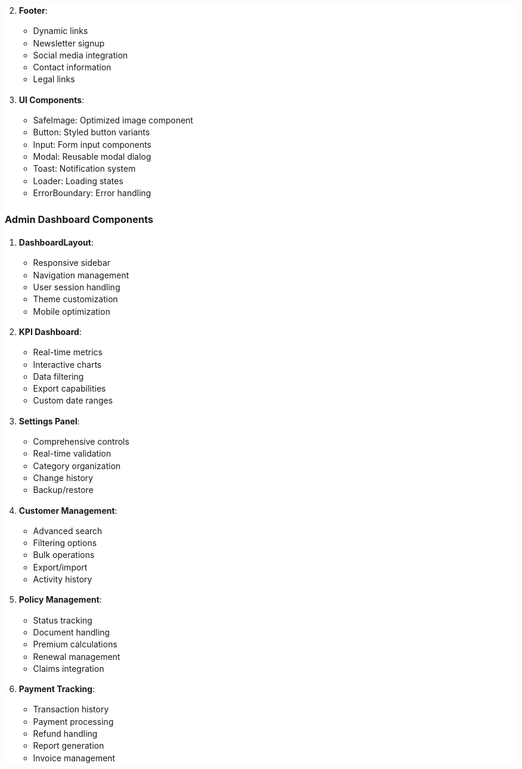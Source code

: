 2. **Footer**:
   - Dynamic links
   - Newsletter signup
   - Social media integration
   - Contact information
   - Legal links

3. **UI Components**:
   - SafeImage: Optimized image component
   - Button: Styled button variants
   - Input: Form input components
   - Modal: Reusable modal dialog
   - Toast: Notification system
   - Loader: Loading states
   - ErrorBoundary: Error handling

### Admin Dashboard Components
1. **DashboardLayout**:
   - Responsive sidebar
   - Navigation management
   - User session handling
   - Theme customization
   - Mobile optimization

2. **KPI Dashboard**:
   - Real-time metrics
   - Interactive charts
   - Data filtering
   - Export capabilities
   - Custom date ranges

3. **Settings Panel**:
   - Comprehensive controls
   - Real-time validation
   - Category organization
   - Change history
   - Backup/restore

4. **Customer Management**:
   - Advanced search
   - Filtering options
   - Bulk operations
   - Export/import
   - Activity history

5. **Policy Management**:
   - Status tracking
   - Document handling
   - Premium calculations
   - Renewal management
   - Claims integration

6. **Payment Tracking**:
   - Transaction history
   - Payment processing
   - Refund handling
   - Report generation
   - Invoice management
